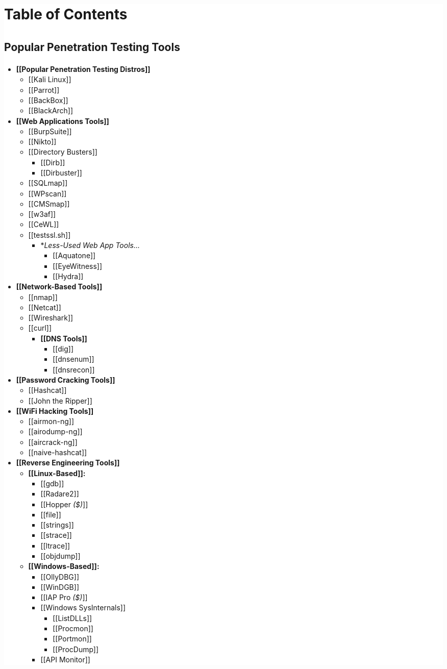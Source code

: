 # Table of Contents

## Popular Penetration Testing Tools
 * **[[Popular Penetration Testing Distros]]**
    * [[Kali Linux]]
    * [[Parrot]]
    * [[BackBox]]
    * [[BlackArch]]
 * **[[Web Applications Tools]]**
   * [[BurpSuite]]
   * [[Nikto]]
   * [[Directory Busters]]
     * [[Dirb]]
     * [[Dirbuster]]
   * [[SQLmap]]
   * [[WPscan]]
   * [[CMSmap]]
   * [[w3af]]
   * [[CeWL]]
   * [[testssl.sh]]
      * **Less-Used Web App Tools...*
         * [[Aquatone]]
         * [[EyeWitness]]
         * [[Hydra]]
 * **[[Network-Based Tools]]**
   * [[nmap]]
   * [[Netcat]]
   * [[Wireshark]]
   * [[curl]]
      * **[[DNS Tools]]**
        * [[dig]]
        * [[dnsenum]]
        * [[dnsrecon]]
 * **[[Password Cracking Tools]]**
   * [[Hashcat]]
   * [[John the Ripper]]
 * **[[WiFi Hacking Tools]]**
   * [[airmon-ng]]
   * [[airodump-ng]]
   * [[aircrack-ng]]
   * [[naive-hashcat]]
 * **[[Reverse Engineering Tools]]**
   * **[[Linux-Based]]:**
     * [[gdb]]
     * [[Radare2]]
     * [[Hopper _($)_]]
     * [[file]]
     * [[strings]]
     * [[strace]]
     * [[ltrace]]
     * [[objdump]]
   * **[[Windows-Based]]:**
     * [[OllyDBG]]
     * [[WinDGB]]
     * [[IAP Pro _($)_]]
     * [[Windows SysInternals]]
       * [[ListDLLs]]
       * [[Procmon]]
       * [[Portmon]]
       * [[ProcDump]]
     * [[API Monitor]]
